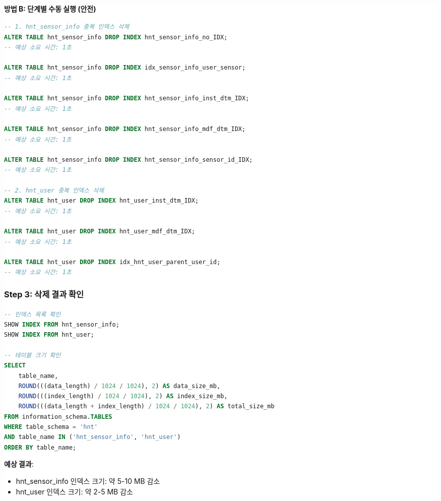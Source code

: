 **방법 B: 단계별 수동 실행 (안전)**

```sql
-- 1. hnt_sensor_info 중복 인덱스 삭제
ALTER TABLE hnt_sensor_info DROP INDEX hnt_sensor_info_no_IDX;
-- 예상 소요 시간: 1초

ALTER TABLE hnt_sensor_info DROP INDEX idx_sensor_info_user_sensor;
-- 예상 소요 시간: 1초

ALTER TABLE hnt_sensor_info DROP INDEX hnt_sensor_info_inst_dtm_IDX;
-- 예상 소요 시간: 1초

ALTER TABLE hnt_sensor_info DROP INDEX hnt_sensor_info_mdf_dtm_IDX;
-- 예상 소요 시간: 1초

ALTER TABLE hnt_sensor_info DROP INDEX hnt_sensor_info_sensor_id_IDX;
-- 예상 소요 시간: 1초

-- 2. hnt_user 중복 인덱스 삭제
ALTER TABLE hnt_user DROP INDEX hnt_user_inst_dtm_IDX;
-- 예상 소요 시간: 1초

ALTER TABLE hnt_user DROP INDEX hnt_user_mdf_dtm_IDX;
-- 예상 소요 시간: 1초

ALTER TABLE hnt_user DROP INDEX idx_hnt_user_parent_user_id;
-- 예상 소요 시간: 1초
```

### Step 3: 삭제 결과 확인

```sql
-- 인덱스 목록 확인
SHOW INDEX FROM hnt_sensor_info;
SHOW INDEX FROM hnt_user;

-- 테이블 크기 확인
SELECT 
    table_name,
    ROUND(((data_length) / 1024 / 1024), 2) AS data_size_mb,
    ROUND(((index_length) / 1024 / 1024), 2) AS index_size_mb,
    ROUND(((data_length + index_length) / 1024 / 1024), 2) AS total_size_mb
FROM information_schema.TABLES
WHERE table_schema = 'hnt'
AND table_name IN ('hnt_sensor_info', 'hnt_user')
ORDER BY table_name;
```

**예상 결과**:
- hnt_sensor_info 인덱스 크기: 약 5-10 MB 감소
- hnt_user 인덱스 크기: 약 2-5 MB 감소
